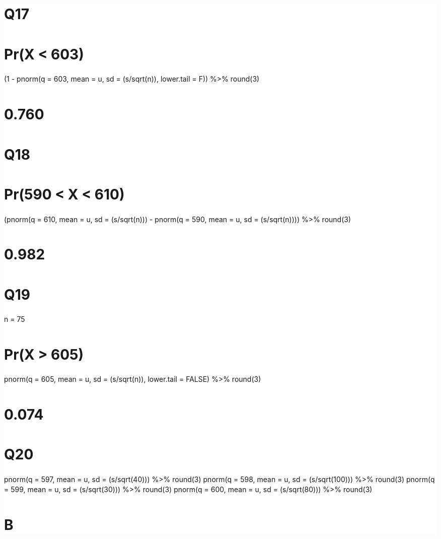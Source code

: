 # Q17
# Pr(X < 603)
(1 - pnorm(q = 603, mean = u, sd = (s/sqrt(n)), lower.tail = F)) %>%  round(3)
# 0.760

# Q18 
# Pr(590 < X < 610)
(pnorm(q = 610, mean = u, sd = (s/sqrt(n))) - pnorm(q = 590, mean = u, sd = (s/sqrt(n)))) %>%  round(3)
# 0.982

# Q19
n = 75
# Pr(X > 605)
pnorm(q = 605, mean = u, sd = (s/sqrt(n)), lower.tail = FALSE) %>%  round(3)
# 0.074

# Q20
pnorm(q = 597, mean = u, sd = (s/sqrt(40))) %>%  round(3)
pnorm(q = 598, mean = u, sd = (s/sqrt(100))) %>%  round(3)
pnorm(q = 599, mean = u, sd = (s/sqrt(30))) %>%  round(3)
pnorm(q = 600, mean = u, sd = (s/sqrt(80))) %>%  round(3)
# B
